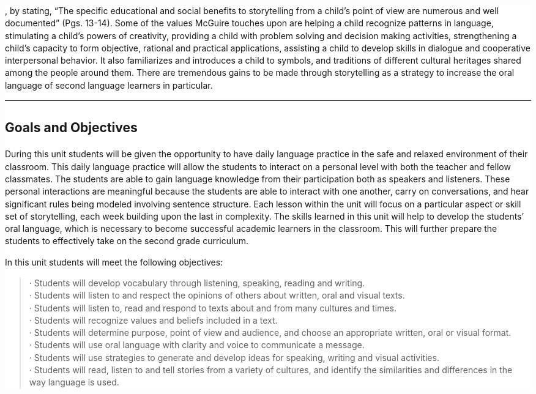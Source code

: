 , by stating, “The specific educational and social benefits to storytelling from a child’s point of view are numerous and well documented” (Pgs. 13-14). Some of the values McGuire touches upon are helping a child recognize patterns in language, stimulating a child’s powers of creativity, providing a child with problem solving and decision making activities, strengthening a child’s capacity to form objective, rational and practical applications, assisting a child to develop skills in dialogue and cooperative interpersonal behavior. It also familiarizes and introduces a child to symbols, and traditions of different cultural heritages shared among the people around them. There are tremendous gains to be made through storytelling as a strategy to increase the oral language of second language learners in particular.
</p>
<p>
<b>
</b>
</p>
<hr/>
<h2>
Goals and Objectives
<b>
</b>
</h2>
<p>
During this unit students will be given the opportunity to have daily language practice in the safe and relaxed environment of their classroom. This daily language practice will allow the students to interact on a personal level with both the teacher and fellow classmates. The students are able to gain language knowledge from their participation both as speakers and listeners. These personal interactions are meaningful because the students are able to interact with one another, carry on conversations, and hear significant rules being modeled involving sentence structure. Each lesson within the unit will focus on a particular aspect or skill set of storytelling, each week building upon the last in complexity. The skills learned in this unit will help to develop the students’ oral language, which is necessary to become successful academic learners in the classroom. This will further prepare the students to effectively take on the second grade curriculum.
</p>
<p>
In this unit students will meet the following objectives:
</p>
<blockquote>
<dl>
<dt>
· Students will develop vocabulary through listening, speaking, reading and writing.
<dt>
· Students will listen to and respect the opinions of others about written, oral and visual texts.
<dt>
· Students will listen to, read and respond to texts about and from many cultures and times.
<dt>
· Students will recognize values and beliefs included in a text.
<dt>
· Students will determine purpose, point of view and audience, and choose an appropriate written, oral or visual format.
<b>
</b>
<dt>
· Students will use oral language with clarity and voice
<b>
</b>
to communicate a message.
<b>
</b>
<dt>
· Students will use strategies to generate and develop ideas for speaking, writing and visual activities.
<dt>
· Students will read, listen to and tell stories from a variety of cultures, and identify the similarities and differences in the way language is used.
</dt>